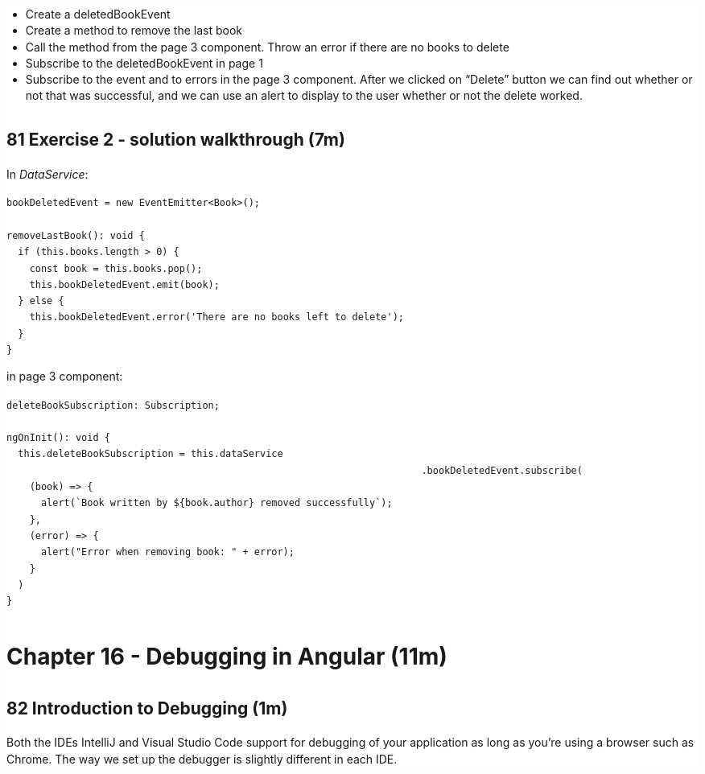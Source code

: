 - Create a deletedBookEvent
- Create a method to remove the last book
- Call the method from the page 3 component. Throw an error if there are no books to delete
- Subscribe to the deletedBookEvent in page 1
- Subscribe to the event and to errors in the page 3 component. After we clicked on “Delete” button we can find out whether or not that was successful, and we can use an alert to display to the user whether or not the delete worked.

## 81 Exercise 2 - solution walkthrough (7m)

In *DataService*:

```tsx
bookDeletedEvent = new EventEmitter<Book>();

removeLastBook(): void {
  if (this.books.length > 0) {
    const book = this.books.pop();
    this.bookDeletedEvent.emit(book);
  } else {
    this.bookDeletedEvent.error('There are no books left to delete');
  }
}
```

in page 3 component:

```tsx
deleteBookSubscription: Subscription;

ngOnInit(): void {
  this.deleteBookSubscription = this.dataService
																		.bookDeletedEvent.subscribe(
    (book) => {
      alert(`Book written by ${book.author} removed successfully`);
    },
    (error) => {
      alert("Error when removing book: " + error);
    }
  )
}
```

# Chapter 16 - Debugging in Angular (11m)

## 82 Introduction to Debugging (1m)

Both the IDEs IntelliJ and Visual Studio Code support for debugging of your application as long as you’re using a browser such as Chrome. The way we set up the debugger is slightly different in each IDE.
